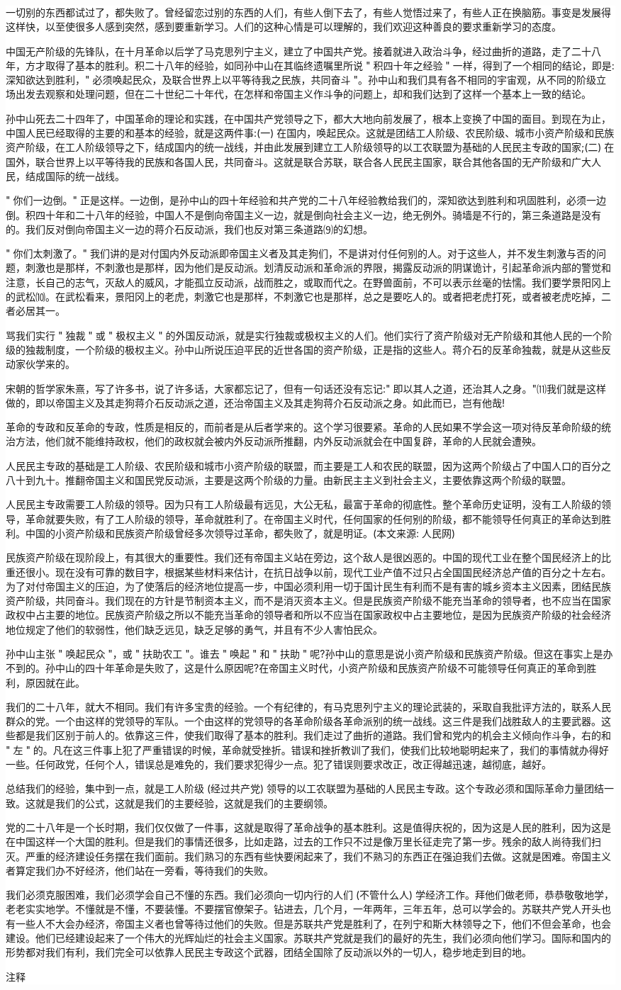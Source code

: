 一切别的东西都试过了，都失败了。曾经留恋过别的东西的人们，有些人倒下去了，有些人觉悟过来了，有些人正在换脑筋。事变是发展得这样快，以至使很多人感到突然，感到要重新学习。人们的这种心情是可以理解的，我们欢迎这种善良的要求重新学习的态度。

中国无产阶级的先锋队，在十月革命以后学了马克思列宁主义，建立了中国共产党。接着就进入政治斗争，经过曲折的道路，走了二十八年，方才取得了基本的胜利。积二十八年的经验，如同孙中山在其临终遗嘱里所说 " 积四十年之经验 " 一样，得到了一个相同的结论，即是: 深知欲达到胜利，" 必须唤起民众，及联合世界上以平等待我之民族，共同奋斗 "。孙中山和我们具有各不相同的宇宙观，从不同的阶级立场出发去观察和处理问题，但在二十世纪二十年代，在怎样和帝国主义作斗争的问题上，却和我们达到了这样一个基本上一致的结论。

孙中山死去二十四年了，中国革命的理论和实践，在中国共产党领导之下，都大大地向前发展了，根本上变换了中国的面目。到现在为止，中国人民已经取得的主要的和基本的经验，就是这两件事:(一) 在国内，唤起民众。这就是团结工人阶级、农民阶级、城市小资产阶级和民族资产阶级，在工人阶级领导之下，结成国内的统一战线，并由此发展到建立工人阶级领导的以工农联盟为基础的人民民主专政的国家;(二) 在国外，联合世界上以平等待我的民族和各国人民，共同奋斗。这就是联合苏联，联合各人民民主国家，联合其他各国的无产阶级和广大人民，结成国际的统一战线。

" 你们一边倒。" 正是这样。一边倒，是孙中山的四十年经验和共产党的二十八年经验教给我们的，深知欲达到胜利和巩固胜利，必须一边倒。积四十年和二十八年的经验，中国人不是倒向帝国主义一边，就是倒向社会主义一边，绝无例外。骑墙是不行的，第三条道路是没有的。我们反对倒向帝国主义一边的蒋介石反动派，我们也反对第三条道路⑼的幻想。

" 你们太刺激了。" 我们讲的是对付国内外反动派即帝国主义者及其走狗们，不是讲对付任何别的人。对于这些人，并不发生刺激与否的问题，刺激也是那样，不刺激也是那样，因为他们是反动派。划清反动派和革命派的界限，揭露反动派的阴谋诡计，引起革命派内部的警觉和注意，长自己的志气，灭敌人的威风，才能孤立反动派，战而胜之，或取而代之。在野兽面前，不可以表示丝毫的怯懦。我们要学景阳冈上的武松⑽。在武松看来，景阳冈上的老虎，刺激它也是那样，不刺激它也是那样，总之是要吃人的。或者把老虎打死，或者被老虎吃掉，二者必居其一。

骂我们实行 " 独裁 " 或 " 极权主义 " 的外国反动派，就是实行独裁或极权主义的人们。他们实行了资产阶级对无产阶级和其他人民的一个阶级的独裁制度，一个阶级的极权主义。孙中山所说压迫平民的近世各国的资产阶级，正是指的这些人。蒋介石的反革命独裁，就是从这些反动家伙学来的。

宋朝的哲学家朱熹，写了许多书，说了许多话，大家都忘记了，但有一句话还没有忘记:" 即以其人之道，还治其人之身。"⑾我们就是这样做的，即以帝国主义及其走狗蒋介石反动派之道，还治帝国主义及其走狗蒋介石反动派之身。如此而已，岂有他哉!

革命的专政和反革命的专政，性质是相反的，而前者是从后者学来的。这个学习很要紧。革命的人民如果不学会这一项对待反革命阶级的统治方法，他们就不能维持政权，他们的政权就会被内外反动派所推翻，内外反动派就会在中国复辟，革命的人民就会遭殃。

人民民主专政的基础是工人阶级、农民阶级和城市小资产阶级的联盟，而主要是工人和农民的联盟，因为这两个阶级占了中国人口的百分之八十到九十。推翻帝国主义和国民党反动派，主要是这两个阶级的力量。由新民主主义到社会主义，主要依靠这两个阶级的联盟。

人民民主专政需要工人阶级的领导。因为只有工人阶级最有远见，大公无私，最富于革命的彻底性。整个革命历史证明，没有工人阶级的领导，革命就要失败，有了工人阶级的领导，革命就胜利了。在帝国主义时代，任何国家的任何别的阶级，都不能领导任何真正的革命达到胜利。中国的小资产阶级和民族资产阶级曾经多次领导过革命，都失败了，就是明证。(本文来源: 人民网)

民族资产阶级在现阶段上，有其很大的重要性。我们还有帝国主义站在旁边，这个敌人是很凶恶的。中国的现代工业在整个国民经济上的比重还很小。现在没有可靠的数目字，根据某些材料来估计，在抗日战争以前，现代工业产值不过只占全国国民经济总产值的百分之十左右。为了对付帝国主义的压迫，为了使落后的经济地位提高一步，中国必须利用一切于国计民生有利而不是有害的城乡资本主义因素，团结民族资产阶级，共同奋斗。我们现在的方针是节制资本主义，而不是消灭资本主义。但是民族资产阶级不能充当革命的领导者，也不应当在国家政权中占主要的地位。民族资产阶级之所以不能充当革命的领导者和所以不应当在国家政权中占主要地位，是因为民族资产阶级的社会经济地位规定了他们的软弱性，他们缺乏远见，缺乏足够的勇气，并且有不少人害怕民众。

孙中山主张 " 唤起民众 "，或 " 扶助农工 "。谁去 " 唤起 " 和 " 扶助 " 呢?孙中山的意思是说小资产阶级和民族资产阶级。但这在事实上是办不到的。孙中山的四十年革命是失败了，这是什么原因呢?在帝国主义时代，小资产阶级和民族资产阶级不可能领导任何真正的革命到胜利，原因就在此。

我们的二十八年，就大不相同。我们有许多宝贵的经验。一个有纪律的，有马克思列宁主义的理论武装的，采取自我批评方法的，联系人民群众的党。一个由这样的党领导的军队。一个由这样的党领导的各革命阶级各革命派别的统一战线。这三件是我们战胜敌人的主要武器。这些都是我们区别于前人的。依靠这三件，使我们取得了基本的胜利。我们走过了曲折的道路。我们曾和党内的机会主义倾向作斗争，右的和 " 左 " 的。凡在这三件事上犯了严重错误的时候，革命就受挫折。错误和挫折教训了我们，使我们比较地聪明起来了，我们的事情就办得好一些。任何政党，任何个人，错误总是难免的，我们要求犯得少一点。犯了错误则要求改正，改正得越迅速，越彻底，越好。

总结我们的经验，集中到一点，就是工人阶级 (经过共产党) 领导的以工农联盟为基础的人民民主专政。这个专政必须和国际革命力量团结一致。这就是我们的公式，这就是我们的主要经验，这就是我们的主要纲领。

党的二十八年是一个长时期，我们仅仅做了一件事，这就是取得了革命战争的基本胜利。这是值得庆祝的，因为这是人民的胜利，因为这是在中国这样一个大国的胜利。但是我们的事情还很多，比如走路，过去的工作只不过是像万里长征走完了第一步。残余的敌人尚待我们扫灭。严重的经济建设任务摆在我们面前。我们熟习的东西有些快要闲起来了，我们不熟习的东西正在强迫我们去做。这就是困难。帝国主义者算定我们办不好经济，他们站在一旁看，等待我们的失败。

我们必须克服困难，我们必须学会自己不懂的东西。我们必须向一切内行的人们 (不管什么人) 学经济工作。拜他们做老师，恭恭敬敬地学，老老实实地学。不懂就是不懂，不要装懂。不要摆官僚架子。钻进去，几个月，一年两年，三年五年，总可以学会的。苏联共产党人开头也有一些人不大会办经济，帝国主义者也曾等待过他们的失败。但是苏联共产党是胜利了，在列宁和斯大林领导之下，他们不但会革命，也会建设。他们已经建设起来了一个伟大的光辉灿烂的社会主义国家。苏联共产党就是我们的最好的先生，我们必须向他们学习。国际和国内的形势都对我们有利，我们完全可以依靠人民民主专政这个武器，团结全国除了反动派以外的一切人，稳步地走到目的地。

注释
